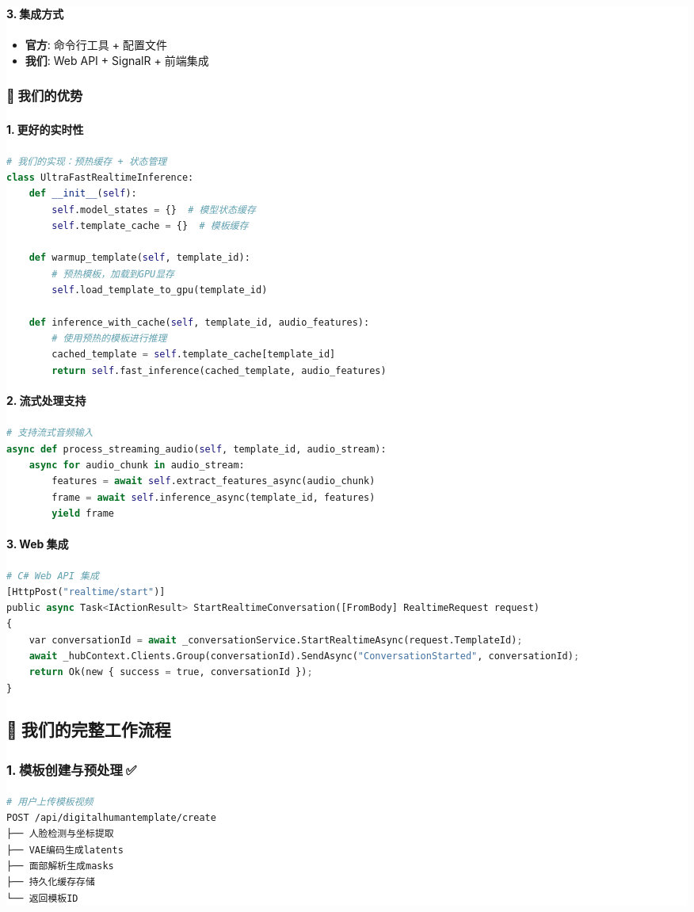 #### 3. **集成方式**
- **官方**: 命令行工具 + 配置文件
- **我们**: Web API + SignalR + 前端集成

### 🚀 我们的优势

#### 1. **更好的实时性**
```python
# 我们的实现：预热缓存 + 状态管理
class UltraFastRealtimeInference:
    def __init__(self):
        self.model_states = {}  # 模型状态缓存
        self.template_cache = {}  # 模板缓存
        
    def warmup_template(self, template_id):
        # 预热模板，加载到GPU显存
        self.load_template_to_gpu(template_id)
        
    def inference_with_cache(self, template_id, audio_features):
        # 使用预热的模板进行推理
        cached_template = self.template_cache[template_id]
        return self.fast_inference(cached_template, audio_features)
```

#### 2. **流式处理支持**
```python
# 支持流式音频输入
async def process_streaming_audio(self, template_id, audio_stream):
    async for audio_chunk in audio_stream:
        features = await self.extract_features_async(audio_chunk)
        frame = await self.inference_async(template_id, features)
        yield frame
```

#### 3. **Web 集成**
```python
# C# Web API 集成
[HttpPost("realtime/start")]
public async Task<IActionResult> StartRealtimeConversation([FromBody] RealtimeRequest request)
{
    var conversationId = await _conversationService.StartRealtimeAsync(request.TemplateId);
    await _hubContext.Clients.Group(conversationId).SendAsync("ConversationStarted", conversationId);
    return Ok(new { success = true, conversationId });
}
```

## 🎯 我们的完整工作流程

### 1. **模板创建与预处理** ✅
```bash
# 用户上传模板视频
POST /api/digitalhumantemplate/create
├── 人脸检测与坐标提取
├── VAE编码生成latents  
├── 面部解析生成masks
├── 持久化缓存存储
└── 返回模板ID
```

